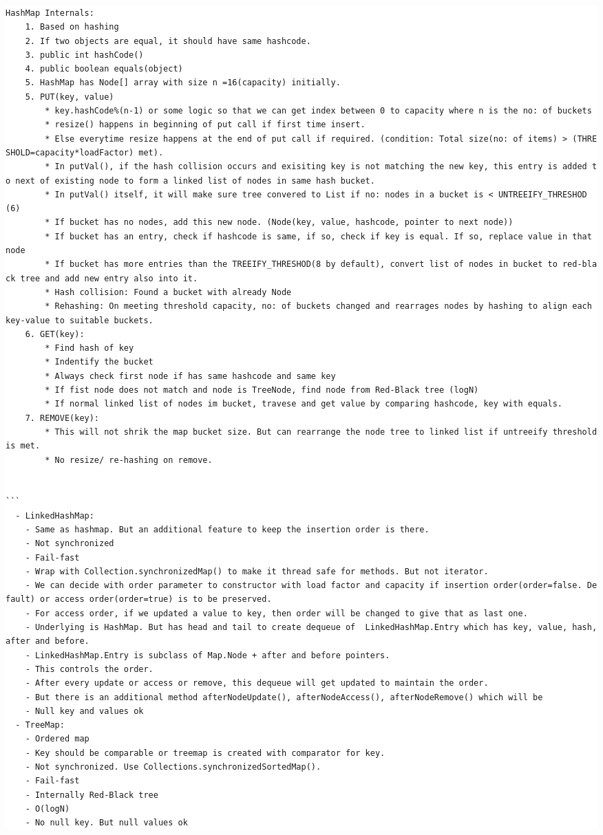     HashMap Internals:
        1. Based on hashing
        2. If two objects are equal, it should have same hashcode.
        3. public int hashCode()
        4. public boolean equals(object) 
        5. HashMap has Node[] array with size n =16(capacity) initially.
        5. PUT(key, value)
            * key.hashCode%(n-1) or some logic so that we can get index between 0 to capacity where n is the no: of buckets
            * resize() happens in beginning of put call if first time insert. 
            * Else everytime resize happens at the end of put call if required. (condition: Total size(no: of items) > (THRESHOLD=capacity*loadFactor) met). 
            * In putVal(), if the hash collision occurs and exisiting key is not matching the new key, this entry is added to next of existing node to form a linked list of nodes in same hash bucket.
            * In putVal() itself, it will make sure tree convered to List if no: nodes in a bucket is < UNTREEIFY_THRESHOD(6)
            * If bucket has no nodes, add this new node. (Node(key, value, hashcode, pointer to next node))
            * If bucket has an entry, check if hashcode is same, if so, check if key is equal. If so, replace value in that node
            * If bucket has more entries than the TREEIFY_THRESHOD(8 by default), convert list of nodes in bucket to red-black tree and add new entry also into it.
            * Hash collision: Found a bucket with already Node
            * Rehashing: On meeting threshold capacity, no: of buckets changed and rearrages nodes by hashing to align each key-value to suitable buckets. 
        6. GET(key):
            * Find hash of key
            * Indentify the bucket
            * Always check first node if has same hashcode and same key
            * If fist node does not match and node is TreeNode, find node from Red-Black tree (logN)
            * If normal linked list of nodes im bucket, travese and get value by comparing hashcode, key with equals.
        7. REMOVE(key):
            * This will not shrik the map bucket size. But can rearrange the node tree to linked list if untreeify threshold is met.
            * No resize/ re-hashing on remove.
              

    ```
      - LinkedHashMap:
        - Same as hashmap. But an additional feature to keep the insertion order is there.
        - Not synchronized
        - Fail-fast
        - Wrap with Collection.synchronizedMap() to make it thread safe for methods. But not iterator.
        - We can decide with order parameter to constructor with load factor and capacity if insertion order(order=false. Default) or access order(order=true) is to be preserved.
        - For access order, if we updated a value to key, then order will be changed to give that as last one.
        - Underlying is HashMap. But has head and tail to create dequeue of  LinkedHashMap.Entry which has key, value, hash, after and before. 
        - LinkedHashMap.Entry is subclass of Map.Node + after and before pointers.
        - This controls the order.
        - After every update or access or remove, this dequeue will get updated to maintain the order.
        - But there is an additional method afterNodeUpdate(), afterNodeAccess(), afterNodeRemove() which will be 
        - Null key and values ok
      - TreeMap:
        - Ordered map
        - Key should be comparable or treemap is created with comparator for key.
        - Not synchronized. Use Collections.synchronizedSortedMap().
        - Fail-fast
        - Internally Red-Black tree
        - O(logN)
        - No null key. But null values ok